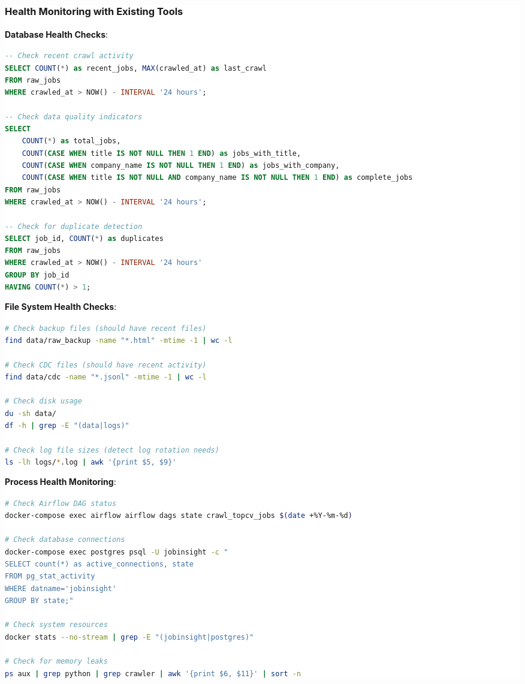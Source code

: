 ### Health Monitoring with Existing Tools

**Database Health Checks**:
```sql
-- Check recent crawl activity
SELECT COUNT(*) as recent_jobs, MAX(crawled_at) as last_crawl
FROM raw_jobs
WHERE crawled_at > NOW() - INTERVAL '24 hours';

-- Check data quality indicators
SELECT
    COUNT(*) as total_jobs,
    COUNT(CASE WHEN title IS NOT NULL THEN 1 END) as jobs_with_title,
    COUNT(CASE WHEN company_name IS NOT NULL THEN 1 END) as jobs_with_company,
    COUNT(CASE WHEN title IS NOT NULL AND company_name IS NOT NULL THEN 1 END) as complete_jobs
FROM raw_jobs
WHERE crawled_at > NOW() - INTERVAL '24 hours';

-- Check for duplicate detection
SELECT job_id, COUNT(*) as duplicates
FROM raw_jobs
WHERE crawled_at > NOW() - INTERVAL '24 hours'
GROUP BY job_id
HAVING COUNT(*) > 1;
```

**File System Health Checks**:
```bash
# Check backup files (should have recent files)
find data/raw_backup -name "*.html" -mtime -1 | wc -l

# Check CDC files (should have recent activity)
find data/cdc -name "*.jsonl" -mtime -1 | wc -l

# Check disk usage
du -sh data/
df -h | grep -E "(data|logs)"

# Check log file sizes (detect log rotation needs)
ls -lh logs/*.log | awk '{print $5, $9}'
```

**Process Health Monitoring**:
```bash
# Check Airflow DAG status
docker-compose exec airflow airflow dags state crawl_topcv_jobs $(date +%Y-%m-%d)

# Check database connections
docker-compose exec postgres psql -U jobinsight -c "
SELECT count(*) as active_connections, state
FROM pg_stat_activity
WHERE datname='jobinsight'
GROUP BY state;"

# Check system resources
docker stats --no-stream | grep -E "(jobinsight|postgres)"

# Check for memory leaks
ps aux | grep python | grep crawler | awk '{print $6, $11}' | sort -n
```
